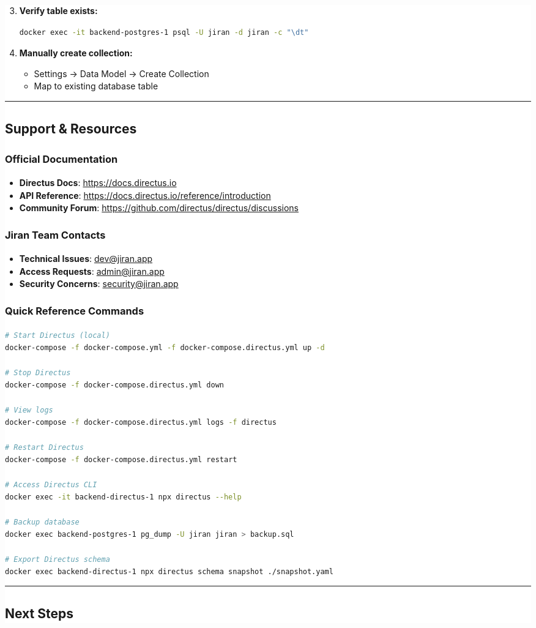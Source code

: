 3. **Verify table exists:**
   ```bash
   docker exec -it backend-postgres-1 psql -U jiran -d jiran -c "\dt"
   ```

4. **Manually create collection:**
   - Settings → Data Model → Create Collection
   - Map to existing database table

---

## Support & Resources

### Official Documentation

- **Directus Docs**: https://docs.directus.io
- **API Reference**: https://docs.directus.io/reference/introduction
- **Community Forum**: https://github.com/directus/directus/discussions

### Jiran Team Contacts

- **Technical Issues**: dev@jiran.app
- **Access Requests**: admin@jiran.app
- **Security Concerns**: security@jiran.app

### Quick Reference Commands

```bash
# Start Directus (local)
docker-compose -f docker-compose.yml -f docker-compose.directus.yml up -d

# Stop Directus
docker-compose -f docker-compose.directus.yml down

# View logs
docker-compose -f docker-compose.directus.yml logs -f directus

# Restart Directus
docker-compose -f docker-compose.directus.yml restart

# Access Directus CLI
docker exec -it backend-directus-1 npx directus --help

# Backup database
docker exec backend-postgres-1 pg_dump -U jiran jiran > backup.sql

# Export Directus schema
docker exec backend-directus-1 npx directus schema snapshot ./snapshot.yaml
```

---

## Next Steps
